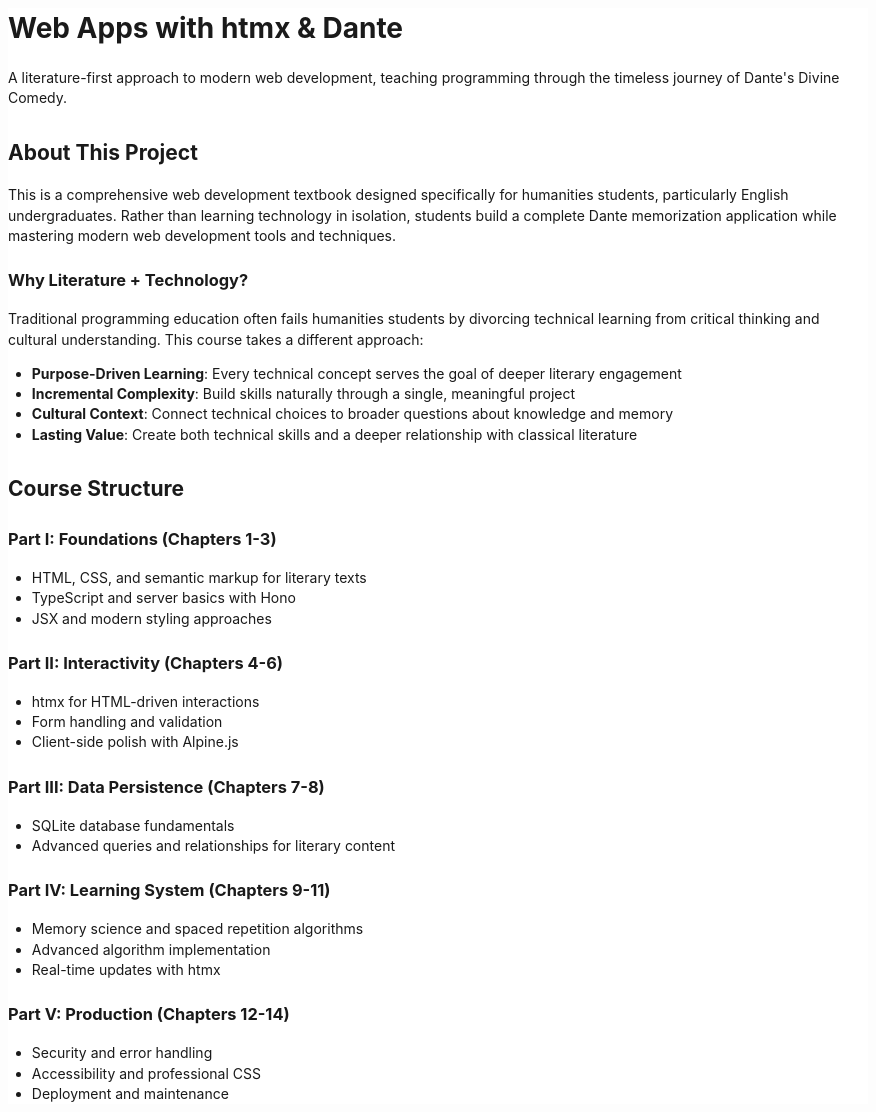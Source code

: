 # Web Apps with htmx & Dante

A literature-first approach to modern web development, teaching programming through the timeless journey of Dante's Divine Comedy.

## About This Project

This is a comprehensive web development textbook designed specifically for humanities students, particularly English undergraduates. Rather than learning technology in isolation, students build a complete Dante memorization application while mastering modern web development tools and techniques.

### Why Literature + Technology?

Traditional programming education often fails humanities students by divorcing technical learning from critical thinking and cultural understanding. This course takes a different approach:

- **Purpose-Driven Learning**: Every technical concept serves the goal of deeper literary engagement
- **Incremental Complexity**: Build skills naturally through a single, meaningful project
- **Cultural Context**: Connect technical choices to broader questions about knowledge and memory
- **Lasting Value**: Create both technical skills and a deeper relationship with classical literature

## Course Structure

### Part I: Foundations (Chapters 1-3)
- HTML, CSS, and semantic markup for literary texts
- TypeScript and server basics with Hono
- JSX and modern styling approaches

### Part II: Interactivity (Chapters 4-6)
- htmx for HTML-driven interactions
- Form handling and validation
- Client-side polish with Alpine.js

### Part III: Data Persistence (Chapters 7-8)
- SQLite database fundamentals
- Advanced queries and relationships for literary content

### Part IV: Learning System (Chapters 9-11)
- Memory science and spaced repetition algorithms
- Advanced algorithm implementation
- Real-time updates with htmx

### Part V: Production (Chapters 12-14)
- Security and error handling
- Accessibility and professional CSS
- Deployment and maintenance
